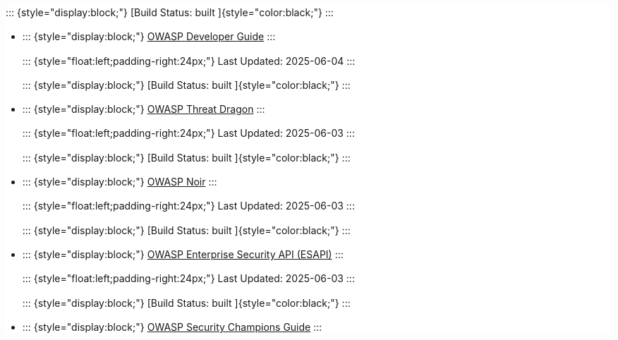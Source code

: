   ::: {style="display:block;"}
  [Build Status: built ]{style="color:black;"}
  :::

- ::: {style="display:block;"}
  [OWASP Developer Guide](../../www-project-developer-guide/index.html)
  :::

  ::: {style="float:left;padding-right:24px;"}
  Last Updated: 2025-06-04
  :::

  ::: {style="display:block;"}
  [Build Status: built ]{style="color:black;"}
  :::

- ::: {style="display:block;"}
  [OWASP Threat Dragon](../../www-project-threat-dragon/index.html)
  :::

  ::: {style="float:left;padding-right:24px;"}
  Last Updated: 2025-06-03
  :::

  ::: {style="display:block;"}
  [Build Status: built ]{style="color:black;"}
  :::

- ::: {style="display:block;"}
  [OWASP Noir](../../www-project-noir/index.html)
  :::

  ::: {style="float:left;padding-right:24px;"}
  Last Updated: 2025-06-03
  :::

  ::: {style="display:block;"}
  [Build Status: built ]{style="color:black;"}
  :::

- ::: {style="display:block;"}
  [OWASP Enterprise Security API
  (ESAPI)](../../www-project-enterprise-security-api/index.html)
  :::

  ::: {style="float:left;padding-right:24px;"}
  Last Updated: 2025-06-03
  :::

  ::: {style="display:block;"}
  [Build Status: built ]{style="color:black;"}
  :::

- ::: {style="display:block;"}
  [OWASP Security Champions
  Guide](../../www-project-security-champions-guidebook/index.html)
  :::
